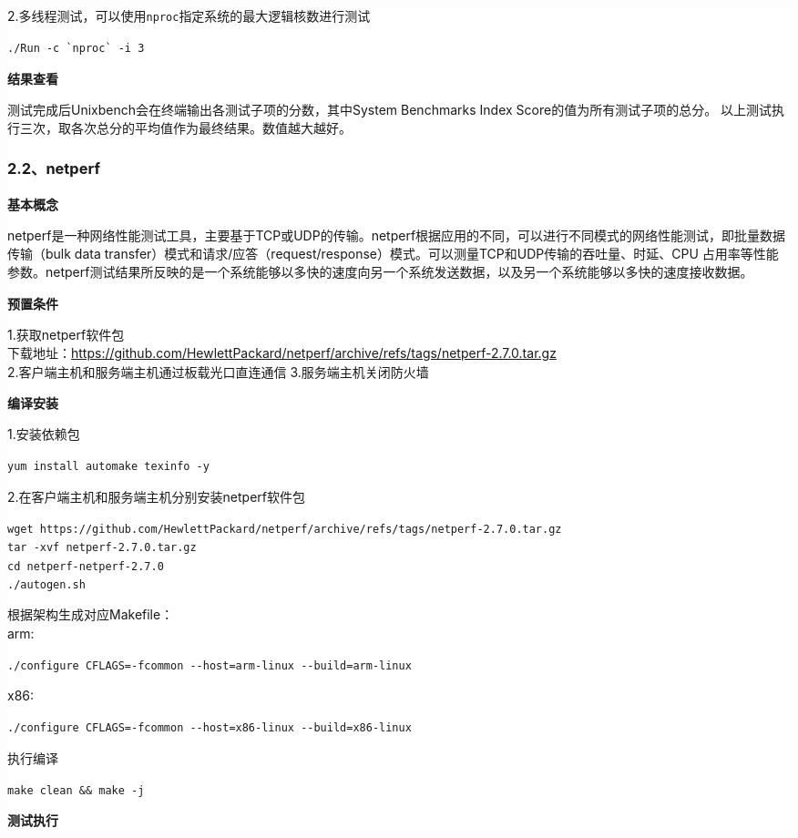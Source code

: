 2.多线程测试，可以使用`nproc`指定系统的最大逻辑核数进行测试

```shell
./Run -c `nproc` -i 3
```

**结果查看**

测试完成后Unixbench会在终端输出各测试子项的分数，其中System Benchmarks Index Score的值为所有测试子项的总分。
以上测试执行三次，取各次总分的平均值作为最终结果。数值越大越好。


### 2.2、netperf

**基本概念**

netperf是一种网络性能测试工具，主要基于TCP或UDP的传输。netperf根据应用的不同，可以进行不同模式的网络性能测试，即批量数据传输（bulk data transfer）模式和请求/应答（request/response）模式。可以测量TCP和UDP传输的吞吐量、时延、CPU 占用率等性能参数。netperf测试结果所反映的是一个系统能够以多快的速度向另一个系统发送数据，以及另一个系统能够以多快的速度接收数据。

**预置条件**

1.获取netperf软件包  
下载地址：https://github.com/HewlettPackard/netperf/archive/refs/tags/netperf-2.7.0.tar.gz  
2.客户端主机和服务端主机通过板载光口直连通信
3.服务端主机关闭防火墙

**编译安装**

1.安装依赖包

```shell
yum install automake texinfo -y
```

2.在客户端主机和服务端主机分别安装netperf软件包

```shell
wget https://github.com/HewlettPackard/netperf/archive/refs/tags/netperf-2.7.0.tar.gz
tar -xvf netperf-2.7.0.tar.gz
cd netperf-netperf-2.7.0
./autogen.sh
```
根据架构生成对应Makefile：  
arm:
```shell
./configure CFLAGS=-fcommon --host=arm-linux --build=arm-linux
```
x86:
```shell
./configure CFLAGS=-fcommon --host=x86-linux --build=x86-linux
```

执行编译
```shell
make clean && make -j
```

**测试执行**
